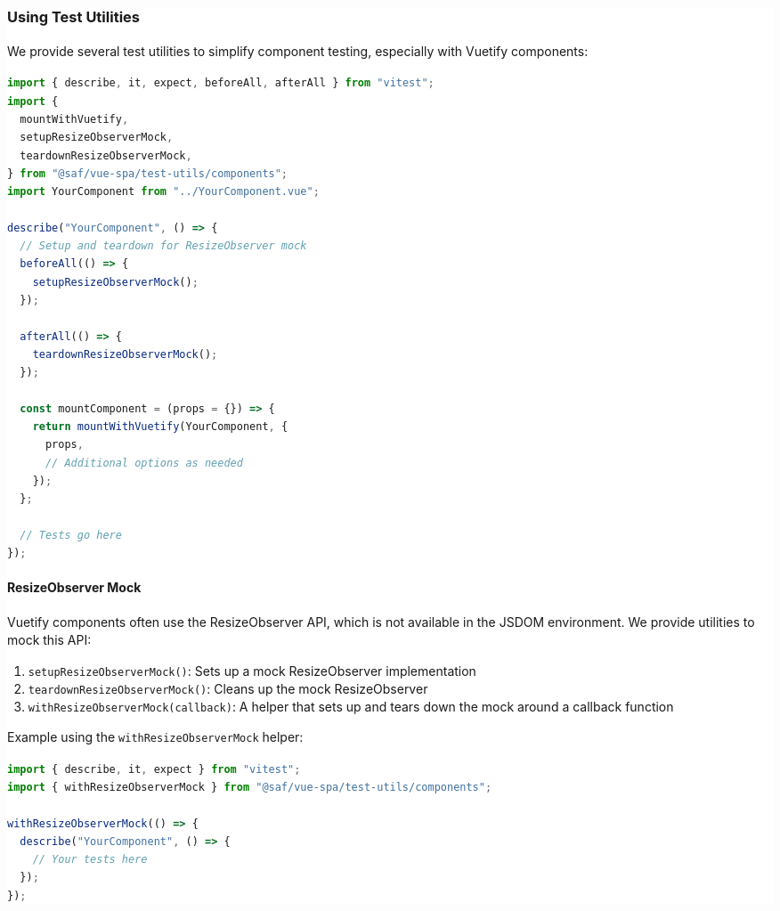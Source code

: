 ### Using Test Utilities

We provide several test utilities to simplify component testing, especially with Vuetify components:

```typescript
import { describe, it, expect, beforeAll, afterAll } from "vitest";
import {
  mountWithVuetify,
  setupResizeObserverMock,
  teardownResizeObserverMock,
} from "@saf/vue-spa/test-utils/components";
import YourComponent from "../YourComponent.vue";

describe("YourComponent", () => {
  // Setup and teardown for ResizeObserver mock
  beforeAll(() => {
    setupResizeObserverMock();
  });

  afterAll(() => {
    teardownResizeObserverMock();
  });

  const mountComponent = (props = {}) => {
    return mountWithVuetify(YourComponent, {
      props,
      // Additional options as needed
    });
  };

  // Tests go here
});
```

#### ResizeObserver Mock

Vuetify components often use the ResizeObserver API, which is not available in the JSDOM environment. We provide utilities to mock this API:

1. `setupResizeObserverMock()`: Sets up a mock ResizeObserver implementation
2. `teardownResizeObserverMock()`: Cleans up the mock ResizeObserver
3. `withResizeObserverMock(callback)`: A helper that sets up and tears down the mock around a callback function

Example using the `withResizeObserverMock` helper:

```typescript
import { describe, it, expect } from "vitest";
import { withResizeObserverMock } from "@saf/vue-spa/test-utils/components";

withResizeObserverMock(() => {
  describe("YourComponent", () => {
    // Your tests here
  });
});
```
